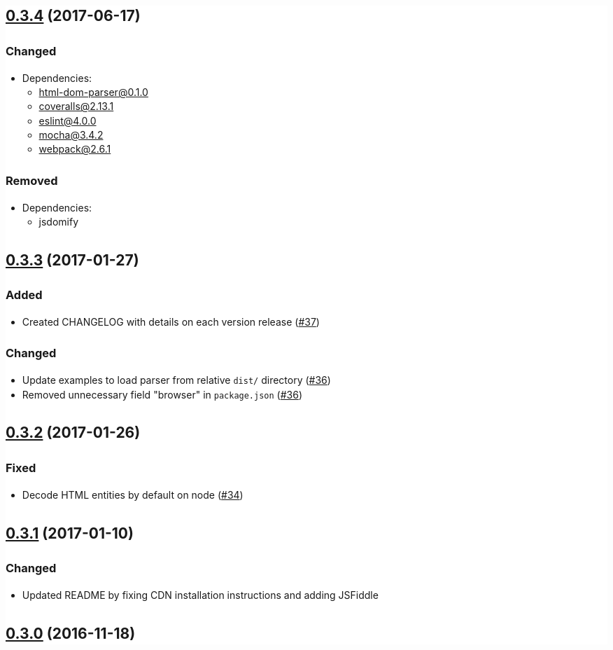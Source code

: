 ## [0.3.4](https://github.com/remarkablemark/html-react-parser/compare/v0.3.3...v0.3.4) (2017-06-17)

### Changed

- Dependencies:
  - html-dom-parser@0.1.0
  - coveralls@2.13.1
  - eslint@4.0.0
  - mocha@3.4.2
  - webpack@2.6.1

### Removed

- Dependencies:
  - jsdomify

## [0.3.3](https://github.com/remarkablemark/html-react-parser/compare/v0.3.2...v0.3.3) (2017-01-27)

### Added

- Created CHANGELOG with details on each version release ([#37](https://github.com/remarkablemark/html-react-parser/issues/37))

### Changed

- Update examples to load parser from relative `dist/` directory ([#36](https://github.com/remarkablemark/html-react-parser/issues/36))
- Removed unnecessary field "browser" in `package.json` ([#36](https://github.com/remarkablemark/html-react-parser/issues/36))

## [0.3.2](https://github.com/remarkablemark/html-react-parser/compare/v0.3.1...v0.3.2) (2017-01-26)

### Fixed

- Decode HTML entities by default on node ([#34](https://github.com/remarkablemark/html-react-parser/issues/34))

## [0.3.1](https://github.com/remarkablemark/html-react-parser/compare/v0.3.0...v0.3.1) (2017-01-10)

### Changed

- Updated README by fixing CDN installation instructions and adding JSFiddle

## [0.3.0](https://github.com/remarkablemark/html-react-parser/compare/v0.2.0...v0.3.0) (2016-11-18)
